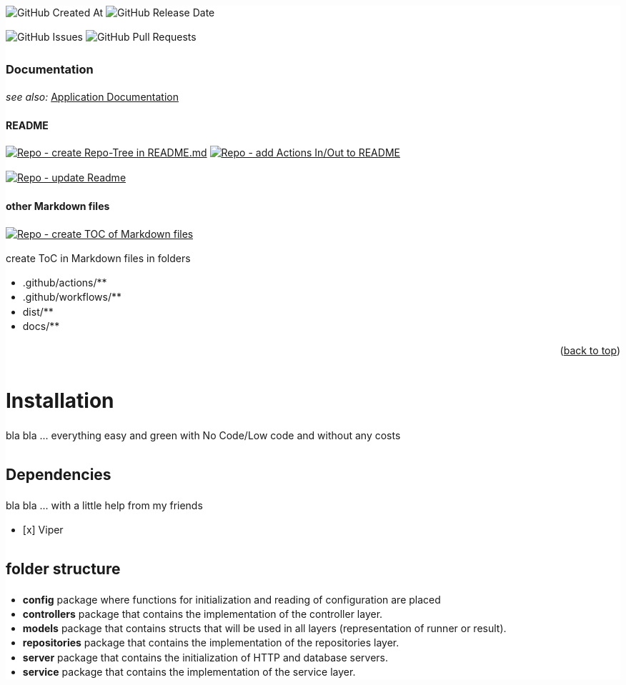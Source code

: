 ![GitHub Created At](https://img.shields.io/github/created-at/Zheng-Bote/go-gin_web-scs_template)
![GitHub Release Date](https://img.shields.io/github/release-date/Zheng-Bote/go-gin_web-scs_template)

![GitHub Issues](https://img.shields.io/github/issues/Zheng-Bote/go-gin_web-scs_template)
![GitHub Pull Requests](https://img.shields.io/github/issues-pr/Zheng-Bote/go-gin_web-scs_template)

### Documentation

_see also:_ [Application Documentation](#documentation)

#### README

[![Repo - create Repo-Tree in README.md](https://github.com/Zheng-Bote/go-gin_web-scs_template/actions/workflows/repo-create_tree_readme.yml/badge.svg)](https://github.com/Zheng-Bote/go-gin_web-scs_template/actions/workflows/repo-create_tree_readme.yml)
[![Repo - add Actions In/Out to README](https://github.com/Zheng-Bote/go-gin_web-scs_template/actions/workflows/repo-actions_docu.yml/badge.svg)](https://github.com/Zheng-Bote/go-gin_web-scs_template/actions/workflows/repo-actions_docu.yml)

[![Repo - update Readme](https://github.com/Zheng-Bote/go-gin_web-scs_template/actions/workflows/repo-call_Readme.yml/badge.svg)](https://github.com/Zheng-Bote/go-gin_web-scs_template/actions/workflows/repo-call_Readme.yml)

#### other Markdown files

[![Repo - create TOC of Markdown files](https://github.com/Zheng-Bote/go-gin_web-scs_template/actions/workflows/repo-create_doctoc_md.yml/badge.svg)](https://github.com/Zheng-Bote/go-gin_web-scs_template/actions/workflows/repo-create_doctoc_md.yml)

create ToC in Markdown files in folders

- .github/actions/\*\*
- .github/workflows/\*\*
- dist/\*\*
- docs/\*\*

<p align="right">(<a href="#top">back to top</a>)</p>

# Installation

bla bla ... everything easy and green with No Code/Low code and without any costs

## Dependencies

bla bla ... with a little help from my friends

- \[x] Viper

## folder structure

- **config** package where functions for initialization and reading of configuration are placed
- **controllers** package that contains the implementation of the controller layer.
- **models** package that contains structs that will be used in all layers (representation of runner or result).
- **repositories** package that contains the implementation of the repositories layer.
- **server** package that contains the initialization of HTTP and database servers.
- **service** package that contains the implementation of the service layer.
